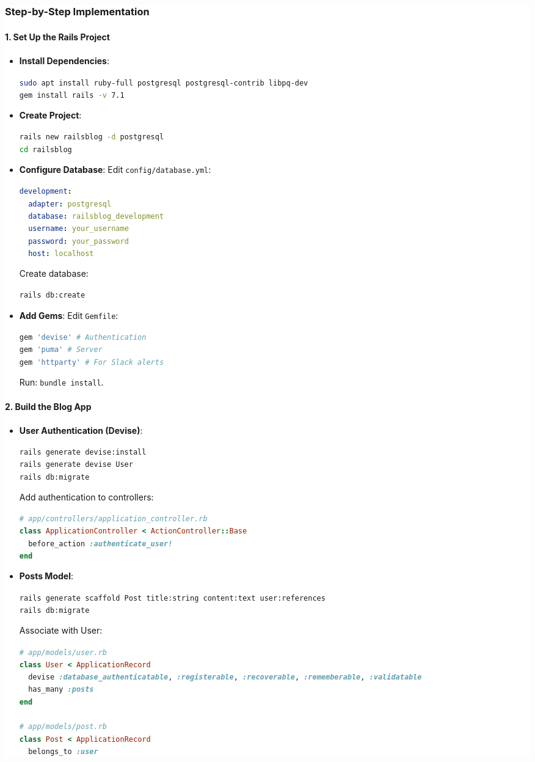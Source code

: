 
### Step-by-Step Implementation

#### 1. Set Up the Rails Project
- **Install Dependencies**:
  ```bash
  sudo apt install ruby-full postgresql postgresql-contrib libpq-dev
  gem install rails -v 7.1
  ```
- **Create Project**:
  ```bash
  rails new railsblog -d postgresql
  cd railsblog
  ```
- **Configure Database**:
  Edit `config/database.yml`:
  ```yaml
  development:
    adapter: postgresql
    database: railsblog_development
    username: your_username
    password: your_password
    host: localhost
  ```
  Create database:
  ```bash
  rails db:create
  ```
- **Add Gems**:
  Edit `Gemfile`:
  ```ruby
  gem 'devise' # Authentication
  gem 'puma' # Server
  gem 'httparty' # For Slack alerts
  ```
  Run: `bundle install`.

#### 2. Build the Blog App
- **User Authentication (Devise)**:
  ```bash
  rails generate devise:install
  rails generate devise User
  rails db:migrate
  ```
  Add authentication to controllers:
  ```ruby
  # app/controllers/application_controller.rb
  class ApplicationController < ActionController::Base
    before_action :authenticate_user!
  end
  ```
- **Posts Model**:
  ```bash
  rails generate scaffold Post title:string content:text user:references
  rails db:migrate
  ```
  Associate with User:
  ```ruby
  # app/models/user.rb
  class User < ApplicationRecord
    devise :database_authenticatable, :registerable, :recoverable, :rememberable, :validatable
    has_many :posts
  end

  # app/models/post.rb
  class Post < ApplicationRecord
    belongs_to :user
  ```